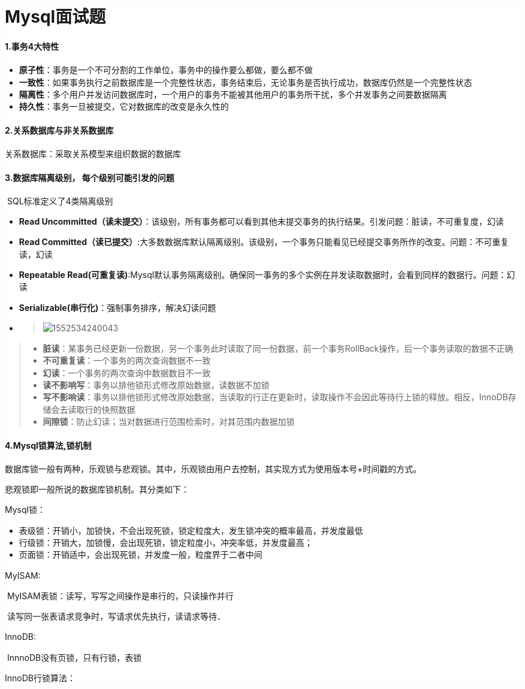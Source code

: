 # Mysql面试题


#### 1.事务4大特性

- **原子性**：事务是一个不可分割的工作单位，事务中的操作要么都做，要么都不做
- **一致性**：如果事务执行之前数据库是一个完整性状态，事务结束后，无论事务是否执行成功，数据库仍然是一个完整性状态
- **隔离性**：多个用户并发访问数据库时，一个用户的事务不能被其他用户的事务所干扰，多个并发事务之间要数据隔离
- **持久性**：事务一旦被提交，它对数据库的改变是永久性的

#### 2.关系数据库与非关系数据库

关系数据库：采取关系模型来组织数据的数据库

#### 3.数据库隔离级别， 每个级别可能引发的问题

​	SQL标准定义了4类隔离级别

- **Read Uncommitted（读未提交）**：该级别，所有事务都可以看到其他未提交事务的执行结果。引发问题：脏读，不可重复度，幻读

- **Read Committed（读已提交）**:大多数数据库默认隔离级别。该级别，一个事务只能看见已经提交事务所作的改变。问题：不可重复读，幻读

- **Repeatable Read(可重复读)**:Mysql默认事务隔离级别。确保同一事务的多个实例在并发读取数据时，会看到同样的数据行。问题：幻读

- **Serializable(串行化)**：强制事务排序，解决幻读问题

- > ![1552534240043](/home/zhou/.config/Typora/typora-user-images/1552534240043.png)

> - **脏读**：某事务已经更新一份数据，另一个事务此时读取了同一份数据，前一个事务RollBack操作，后一个事务读取的数据不正确
> - **不可重复读**：一个事务的两次查询数据不一致
> - **幻读**：一个事务的两次查询中数据数目不一致
> - **读不影响写**：事务以排他锁形式修改原始数据，读数据不加锁
> - **写不影响读**：事务以排他锁形式修改原始数据，当读取的行正在更新时，读取操作不会因此等待行上锁的释放。相反，InnoDB存储会去读取行的快照数据
> - **间隙锁**：防止幻读；当对数据进行范围检索时，对其范围内数据加锁

#### 4.Mysql锁算法,锁机制

数据库锁一般有两种，乐观锁与悲观锁。其中，乐观锁由用户去控制，其实现方式为使用版本号+时间戳的方式。

悲观锁即一般所说的数据库锁机制。其分类如下：

Mysql锁：

- 表级锁：开销小，加锁快，不会出现死锁，锁定粒度大，发生锁冲突的概率最高，并发度最低
- 行级锁：开销大，加锁慢，会出现死锁，锁定粒度小，冲突率低，并发度最高；
- 页面锁：开销适中，会出现死锁，并发度一般，粒度界于二者中间

MyISAM:

​	MyISAM表锁：读写，写写之间操作是串行的，只读操作并行

​		读写同一张表请求竞争时，写请求优先执行，读请求等待．

InnoDB:

​	InnnoDB没有页锁，只有行锁，表锁

InnoDB行锁算法：
